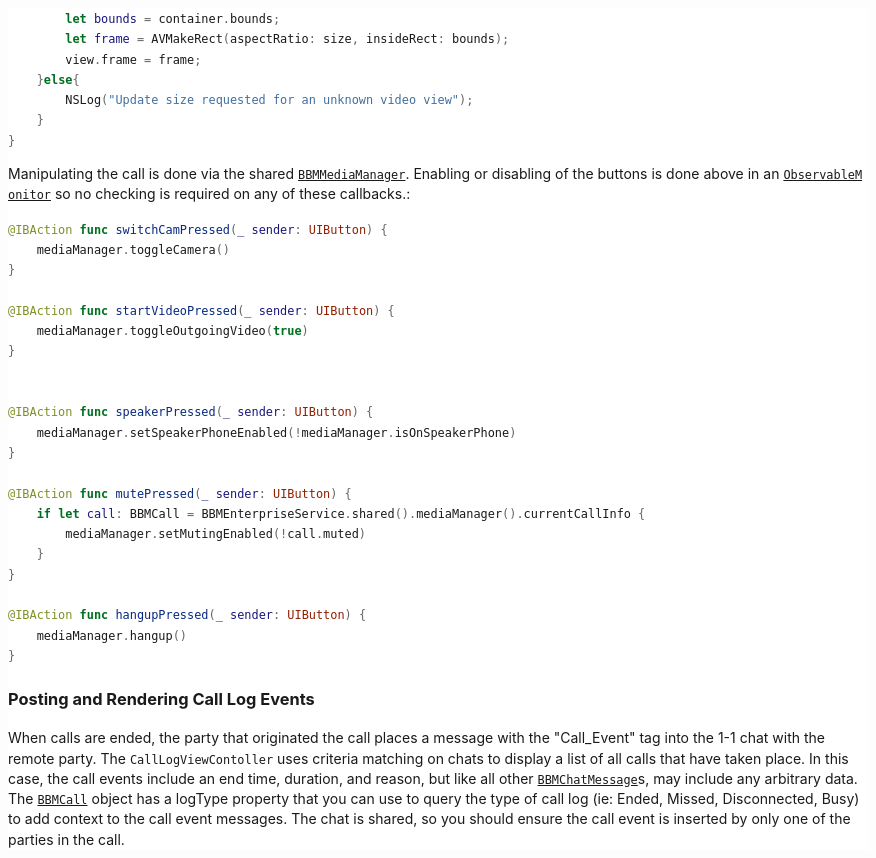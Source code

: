 ```swift
        let bounds = container.bounds;
        let frame = AVMakeRect(aspectRatio: size, insideRect: bounds);
        view.frame = frame;
    }else{
        NSLog("Update size requested for an unknown video view");
    }
}
```

Manipulating the call is done via the shared [`BBMMediaManager`](https://developer.blackberry.com/files/bbm-enterprise/documents/guide/reference/ios/interface_b_b_m_media_manager.html).  Enabling or disabling of the buttons is done above in an [`ObservableMonitor`](https://developer.blackberry.com/files/bbm-enterprise/documents/guide/reference/ios/interface_observable_monitor.html) so no checking is required on any of these callbacks.:

```swift
@IBAction func switchCamPressed(_ sender: UIButton) {
    mediaManager.toggleCamera()
}

@IBAction func startVideoPressed(_ sender: UIButton) {
    mediaManager.toggleOutgoingVideo(true)
}


@IBAction func speakerPressed(_ sender: UIButton) {
    mediaManager.setSpeakerPhoneEnabled(!mediaManager.isOnSpeakerPhone)
}

@IBAction func mutePressed(_ sender: UIButton) {
    if let call: BBMCall = BBMEnterpriseService.shared().mediaManager().currentCallInfo {
        mediaManager.setMutingEnabled(!call.muted)
    }
}

@IBAction func hangupPressed(_ sender: UIButton) {
    mediaManager.hangup()
}
```

### Posting and Rendering Call Log Events

When calls are ended, the party that originated the call places a message with the "Call_Event" tag into the 1-1 chat with the remote party.  The `CallLogViewContoller` uses criteria matching on chats to display a list of all calls that have taken place.  In this case, the call events include an end time, duration, and reason, but like all other [`BBMChatMessage`](https://developer.blackberry.com/files/bbm-enterprise/documents/guide/reference/ios/interface_b_b_m_chat_message.html)s, may include any arbitrary data.  The [`BBMCall`](https://developer.blackberry.com/files/bbm-enterprise/documents/guide/reference/ios/interface_b_b_m_call.html) object has a logType property that you can use to query the type of call log (ie: Ended, Missed, Disconnected, Busy) to add context to the call event messages.  The chat is shared, so you should ensure the call event is inserted by only one of the parties in the call.
